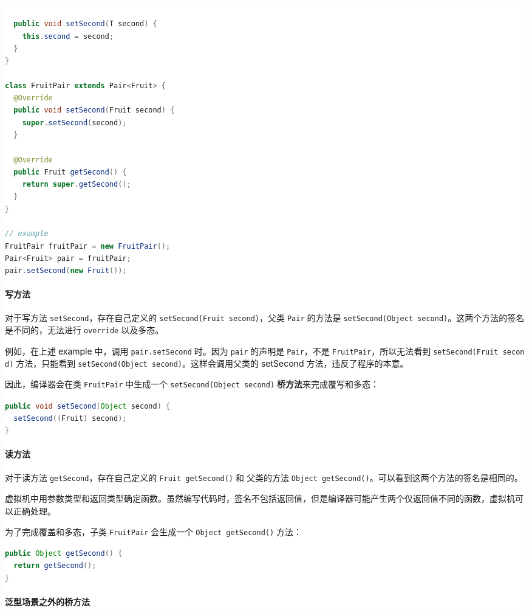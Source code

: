 ```java

  public void setSecond(T second) {
    this.second = second;
  }
}

class FruitPair extends Pair<Fruit> {
  @Override
  public void setSecond(Fruit second) {
    super.setSecond(second);
  }

  @Override
  public Fruit getSecond() {
    return super.getSecond();
  }
}

// example
FruitPair fruitPair = new FruitPair();
Pair<Fruit> pair = fruitPair;
pair.setSecond(new Fruit());
```

#### 写方法

对于写方法 `setSecond`，存在自己定义的 `setSecond(Fruit second)`，父类 `Pair` 的方法是 `setSecond(Object second)`。这两个方法的签名是不同的，无法进行 `override` 以及多态。

例如，在上述 example 中，调用 `pair.setSecond` 时。因为 `pair` 的声明是 `Pair`，不是 `FruitPair`，所以无法看到 `setSecond(Fruit second)` 方法，只能看到 `setSecond(Object second)`。这样会调用父类的 setSecond 方法，违反了程序的本意。

因此，编译器会在类 `FruitPair` 中生成一个 `setSecond(Object second)` **桥方法**来完成覆写和多态：

```java
public void setSecond(Object second) {
  setSecond((Fruit) second);
}
```

#### 读方法

对于读方法 `getSecond`，存在自己定义的 `Fruit getSecond()` 和 父类的方法 `Object getSecond()`。可以看到这两个方法的签名是相同的。

虚拟机中用参数类型和返回类型确定函数。虽然编写代码时，签名不包括返回值，但是编译器可能产生两个仅返回值不同的函数，虚拟机可以正确处理。

为了完成覆盖和多态，子类 `FruitPair` 会生成一个 `Object getSecond()` 方法：

```java
public Object getSecond() {
  return getSecond();
}
```

#### 泛型场景之外的桥方法
